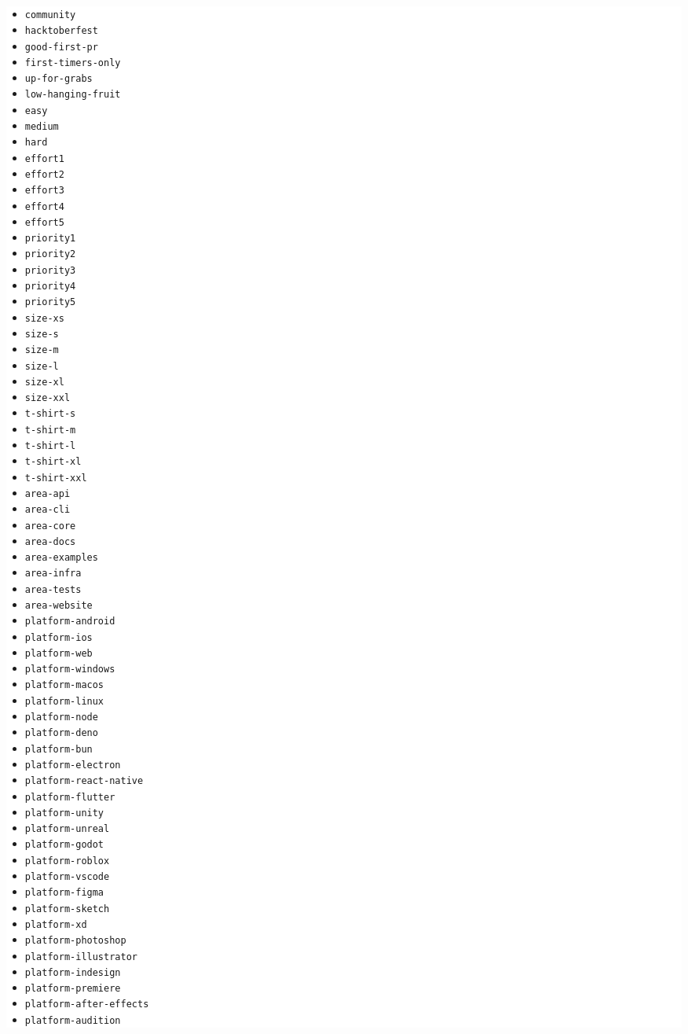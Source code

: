 - `community`
- `hacktoberfest`
- `good-first-pr`
- `first-timers-only`
- `up-for-grabs`
- `low-hanging-fruit`
- `easy`
- `medium`
- `hard`
- `effort1`
- `effort2`
- `effort3`
- `effort4`
- `effort5`
- `priority1`
- `priority2`
- `priority3`
- `priority4`
- `priority5`
- `size-xs`
- `size-s`
- `size-m`
- `size-l`
- `size-xl`
- `size-xxl`
- `t-shirt-s`
- `t-shirt-m`
- `t-shirt-l`
- `t-shirt-xl`
- `t-shirt-xxl`
- `area-api`
- `area-cli`
- `area-core`
- `area-docs`
- `area-examples`
- `area-infra`
- `area-tests`
- `area-website`
- `platform-android`
- `platform-ios`
- `platform-web`
- `platform-windows`
- `platform-macos`
- `platform-linux`
- `platform-node`
- `platform-deno`
- `platform-bun`
- `platform-electron`
- `platform-react-native`
- `platform-flutter`
- `platform-unity`
- `platform-unreal`
- `platform-godot`
- `platform-roblox`
- `platform-vscode`
- `platform-figma`
- `platform-sketch`
- `platform-xd`
- `platform-photoshop`
- `platform-illustrator`
- `platform-indesign`
- `platform-premiere`
- `platform-after-effects`
- `platform-audition`